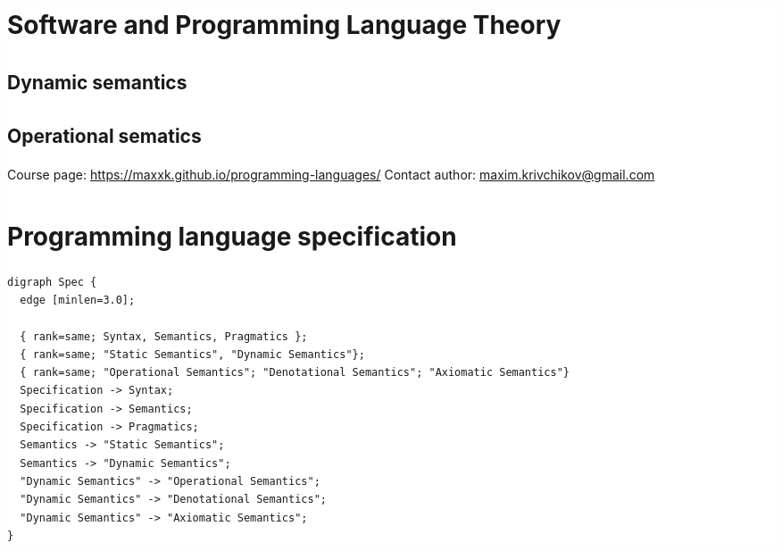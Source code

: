 # Software and Programming Language Theory
## Dynamic semantics
## Operational sematics

<style>
.twocolumn {
  -moz-column-count: 2;
  -webkit-column-count: 2;
}
.small { font-size: small !important; }
.smaller { font-size: 0.8em !important; }
.large { font-size: 1.5em !important; }
.huge { font-size: 2em !important; }
.inference table {
    display: inline-block;
    padding: 1em;
}

.inference table th {
    font-weight: normal;
    border-bottom: 2px solid black;
}
.ib {
    display: inline-block;
}

</style>

Course page: https://maxxk.github.io/programming-languages/
Contact author: maxim.krivchikov@gmail.com

# Programming language specification
```{.graphviz .dot}
digraph Spec {
  edge [minlen=3.0];

  { rank=same; Syntax, Semantics, Pragmatics };
  { rank=same; "Static Semantics", "Dynamic Semantics"};
  { rank=same; "Operational Semantics"; "Denotational Semantics"; "Axiomatic Semantics"}
  Specification -> Syntax;
  Specification -> Semantics;
  Specification -> Pragmatics;
  Semantics -> "Static Semantics";
  Semantics -> "Dynamic Semantics";
  "Dynamic Semantics" -> "Operational Semantics";
  "Dynamic Semantics" -> "Denotational Semantics";
  "Dynamic Semantics" -> "Axiomatic Semantics";
}
```
